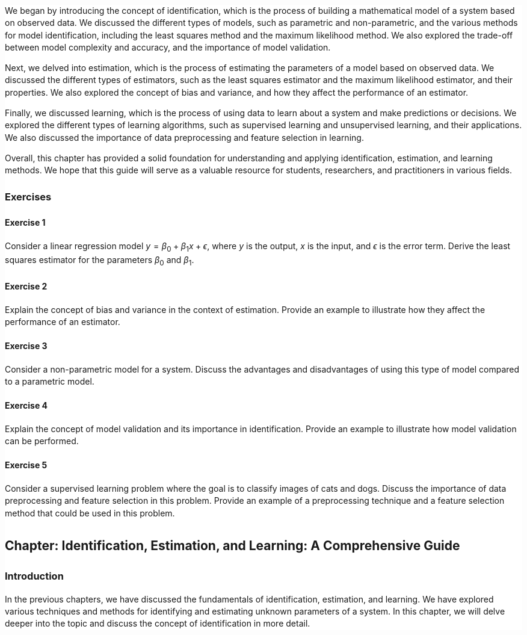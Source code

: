 We began by introducing the concept of identification, which is the process of building a mathematical model of a system based on observed data. We discussed the different types of models, such as parametric and non-parametric, and the various methods for model identification, including the least squares method and the maximum likelihood method. We also explored the trade-off between model complexity and accuracy, and the importance of model validation.

Next, we delved into estimation, which is the process of estimating the parameters of a model based on observed data. We discussed the different types of estimators, such as the least squares estimator and the maximum likelihood estimator, and their properties. We also explored the concept of bias and variance, and how they affect the performance of an estimator.

Finally, we discussed learning, which is the process of using data to learn about a system and make predictions or decisions. We explored the different types of learning algorithms, such as supervised learning and unsupervised learning, and their applications. We also discussed the importance of data preprocessing and feature selection in learning.

Overall, this chapter has provided a solid foundation for understanding and applying identification, estimation, and learning methods. We hope that this guide will serve as a valuable resource for students, researchers, and practitioners in various fields.

### Exercises
#### Exercise 1
Consider a linear regression model $y = \beta_0 + \beta_1 x + \epsilon$, where $y$ is the output, $x$ is the input, and $\epsilon$ is the error term. Derive the least squares estimator for the parameters $\beta_0$ and $\beta_1$.

#### Exercise 2
Explain the concept of bias and variance in the context of estimation. Provide an example to illustrate how they affect the performance of an estimator.

#### Exercise 3
Consider a non-parametric model for a system. Discuss the advantages and disadvantages of using this type of model compared to a parametric model.

#### Exercise 4
Explain the concept of model validation and its importance in identification. Provide an example to illustrate how model validation can be performed.

#### Exercise 5
Consider a supervised learning problem where the goal is to classify images of cats and dogs. Discuss the importance of data preprocessing and feature selection in this problem. Provide an example of a preprocessing technique and a feature selection method that could be used in this problem.


## Chapter: Identification, Estimation, and Learning: A Comprehensive Guide

### Introduction

In the previous chapters, we have discussed the fundamentals of identification, estimation, and learning. We have explored various techniques and methods for identifying and estimating unknown parameters of a system. In this chapter, we will delve deeper into the topic and discuss the concept of identification in more detail.
